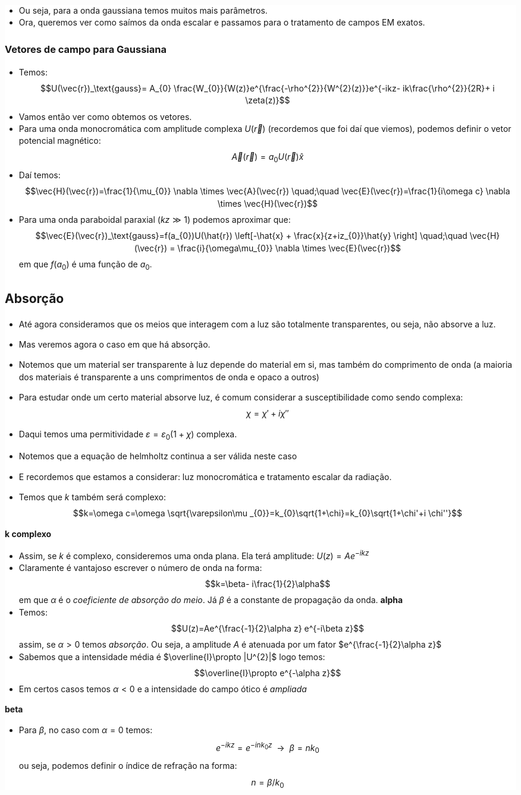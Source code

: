 
- Ou seja, para a onda gaussiana temos muitos mais parâmetros.
- Ora, queremos ver como saímos da onda escalar e passamos para o tratamento de campos EM exatos.

### Vetores de campo para Gaussiana
- Temos:
$$U(\vec{r})_\text{gauss}= A_{0} \frac{W_{0}}{W(z)}e^{\frac{-\rho^{2}}{W^{2}(z)}}e^{-ikz- ik\frac{\rho^{2}}{2R}+ i \zeta(z)}$$
- Vamos então ver como obtemos os vetores.
- Para uma onda monocromática com amplitude complexa $U(\vec{r})$ (recordemos que foi daí que viemos), podemos definir o vetor potencial magnético: $$\vec{A}(\vec{r})=a_{0}U(\vec{r})\hat{x}$$
- Daí temos: $$\vec{H}(\vec{r})=\frac{1}{\mu_{0}} \nabla \times \vec{A}(\vec{r}) \quad;\quad \vec{E}(\vec{r})=\frac{1}{i\omega c} \nabla \times \vec{H}(\vec{r})$$
- Para uma onda paraboidal paraxial ($kz\gg1$) podemos aproximar que:
$$\vec{E}(\vec{r})_\text{gauss}=f(a_{0})U(\hat{r}) \left[-\hat{x} + \frac{x}{z+iz_{0}}\hat{y} \right] \quad;\quad \vec{H}(\vec{r}) = \frac{i}{\omega\mu_{0}} \nabla \times \vec{E}(\vec{r})$$
em que $f(a_{0})$ é uma função de $a_{0}$.

## Absorção
- Até agora consideramos que os meios que interagem com a luz são totalmente transparentes, ou seja, não absorve a luz.
- Mas veremos agora o caso em que há absorção.
- Notemos que um material ser transparente à luz depende do material em si, mas também do comprimento de onda (a maioria dos materiais é transparente a uns comprimentos de onda e opaco a outros)

- Para estudar onde um certo material absorve luz, é comum considerar a susceptibilidade como sendo complexa:
$$\chi=\chi'+i\chi''$$
- Daqui temos uma permitividade $\varepsilon=\varepsilon_{0}(1+\chi)$ complexa.
- Notemos que a equação de helmholtz continua a ser válida neste caso
- E recordemos que estamos a considerar: luz monocromática e tratamento escalar da radiação.
- Temos que $k$ também será complexo:
$$k=\omega c=\omega \sqrt{\varepsilon\mu _{0}}=k_{0}\sqrt{1+\chi}=k_{0}\sqrt{1+\chi'+i \chi''}$$

**k complexo**
- Assim, se $k$ é complexo, consideremos uma onda plana. Ela terá amplitude: $U(z)=A e^{-ikz}$
- Claramente é vantajoso escrever o número de onda na forma: $$k=\beta- i\frac{1}{2}\alpha$$
em que $\alpha$ é o *coeficiente de absorção do meio*. Já $\beta$ é a constante de propagação da onda.
**alpha**
- Temos:
$$U(z)=Ae^{\frac{-1}{2}\alpha z} e^{-i\beta z}$$
assim, se $\alpha>0$ temos *absorção*. Ou seja, a amplitude $A$ é atenuada por um fator $e^{\frac{-1}{2}\alpha z}$
- Sabemos que a intensidade média é $\overline{I}\propto |U^{2}|$ logo temos: $$\overline{I}\propto e^{-\alpha z}$$
- Em certos casos temos $\alpha<0$ e a intensidade do campo ótico é *ampliada*

**beta**
- Para $\beta$, no caso com $\alpha=0$ temos:
$$e^{-ikz}=e^{-in k_{0}z}~~\to~~ \beta=nk_{0}$$
ou seja, podemos definir o índice de refração na forma:
$$n= \beta/k_{0}$$
